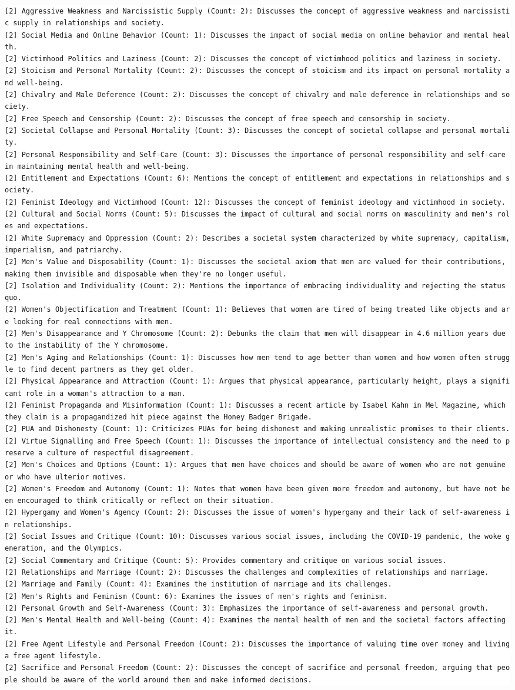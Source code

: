 	[2] Aggressive Weakness and Narcissistic Supply (Count: 2): Discusses the concept of aggressive weakness and narcissistic supply in relationships and society.
	[2] Social Media and Online Behavior (Count: 1): Discusses the impact of social media on online behavior and mental health.
	[2] Victimhood Politics and Laziness (Count: 2): Discusses the concept of victimhood politics and laziness in society.
	[2] Stoicism and Personal Mortality (Count: 2): Discusses the concept of stoicism and its impact on personal mortality and well-being.
	[2] Chivalry and Male Deference (Count: 2): Discusses the concept of chivalry and male deference in relationships and society.
	[2] Free Speech and Censorship (Count: 2): Discusses the concept of free speech and censorship in society.
	[2] Societal Collapse and Personal Mortality (Count: 3): Discusses the concept of societal collapse and personal mortality.
	[2] Personal Responsibility and Self-Care (Count: 3): Discusses the importance of personal responsibility and self-care in maintaining mental health and well-being.
	[2] Entitlement and Expectations (Count: 6): Mentions the concept of entitlement and expectations in relationships and society.
	[2] Feminist Ideology and Victimhood (Count: 12): Discusses the concept of feminist ideology and victimhood in society.
	[2] Cultural and Social Norms (Count: 5): Discusses the impact of cultural and social norms on masculinity and men's roles and expectations.
	[2] White Supremacy and Oppression (Count: 2): Describes a societal system characterized by white supremacy, capitalism, imperialism, and patriarchy.
	[2] Men's Value and Disposability (Count: 1): Discusses the societal axiom that men are valued for their contributions, making them invisible and disposable when they're no longer useful.
	[2] Isolation and Individuality (Count: 2): Mentions the importance of embracing individuality and rejecting the status quo.
	[2] Women's Objectification and Treatment (Count: 1): Believes that women are tired of being treated like objects and are looking for real connections with men.
	[2] Men's Disappearance and Y Chromosome (Count: 2): Debunks the claim that men will disappear in 4.6 million years due to the instability of the Y chromosome.
	[2] Men's Aging and Relationships (Count: 1): Discusses how men tend to age better than women and how women often struggle to find decent partners as they get older.
	[2] Physical Appearance and Attraction (Count: 1): Argues that physical appearance, particularly height, plays a significant role in a woman's attraction to a man.
	[2] Feminist Propaganda and Misinformation (Count: 1): Discusses a recent article by Isabel Kahn in Mel Magazine, which they claim is a propagandized hit piece against the Honey Badger Brigade.
	[2] PUA and Dishonesty (Count: 1): Criticizes PUAs for being dishonest and making unrealistic promises to their clients.
	[2] Virtue Signalling and Free Speech (Count: 1): Discusses the importance of intellectual consistency and the need to preserve a culture of respectful disagreement.
	[2] Men's Choices and Options (Count: 1): Argues that men have choices and should be aware of women who are not genuine or who have ulterior motives.
	[2] Women's Freedom and Autonomy (Count: 1): Notes that women have been given more freedom and autonomy, but have not been encouraged to think critically or reflect on their situation.
	[2] Hypergamy and Women's Agency (Count: 2): Discusses the issue of women's hypergamy and their lack of self-awareness in relationships.
	[2] Social Issues and Critique (Count: 10): Discusses various social issues, including the COVID-19 pandemic, the woke generation, and the Olympics.
	[2] Social Commentary and Critique (Count: 5): Provides commentary and critique on various social issues.
	[2] Relationships and Marriage (Count: 2): Discusses the challenges and complexities of relationships and marriage.
	[2] Marriage and Family (Count: 4): Examines the institution of marriage and its challenges.
	[2] Men's Rights and Feminism (Count: 6): Examines the issues of men's rights and feminism.
	[2] Personal Growth and Self-Awareness (Count: 3): Emphasizes the importance of self-awareness and personal growth.
	[2] Men's Mental Health and Well-being (Count: 4): Examines the mental health of men and the societal factors affecting it.
	[2] Free Agent Lifestyle and Personal Freedom (Count: 2): Discusses the importance of valuing time over money and living a free agent lifestyle.
	[2] Sacrifice and Personal Freedom (Count: 2): Discusses the concept of sacrifice and personal freedom, arguing that people should be aware of the world around them and make informed decisions.
